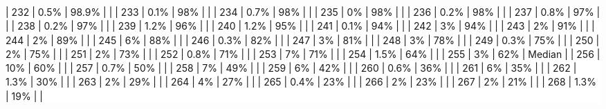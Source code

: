 | 232 | 0.5% | 98.9% |  |
| 233 | 0.1% | 98% |  |
| 234 | 0.7% | 98% |  |
| 235 | 0% | 98% |  |
| 236 | 0.2% | 98% |  |
| 237 | 0.8% | 97% |  |
| 238 | 0.2% | 97% |  |
| 239 | 1.2% | 96% |  |
| 240 | 1.2% | 95% |  |
| 241 | 0.1% | 94% |  |
| 242 | 3% | 94% |  |
| 243 | 2% | 91% |  |
| 244 | 2% | 89% |  |
| 245 | 6% | 88% |  |
| 246 | 0.3% | 82% |  |
| 247 | 3% | 81% |  |
| 248 | 3% | 78% |  |
| 249 | 0.3% | 75% |  |
| 250 | 2% | 75% |  |
| 251 | 2% | 73% |  |
| 252 | 0.8% | 71% |  |
| 253 | 7% | 71% |  |
| 254 | 1.5% | 64% |  |
| 255 | 3% | 62% | Median |
| 256 | 10% | 60% |  |
| 257 | 0.7% | 50% |  |
| 258 | 7% | 49% |  |
| 259 | 6% | 42% |  |
| 260 | 0.6% | 36% |  |
| 261 | 6% | 35% |  |
| 262 | 1.3% | 30% |  |
| 263 | 2% | 29% |  |
| 264 | 4% | 27% |  |
| 265 | 0.4% | 23% |  |
| 266 | 2% | 23% |  |
| 267 | 2% | 21% |  |
| 268 | 1.3% | 19% |  |